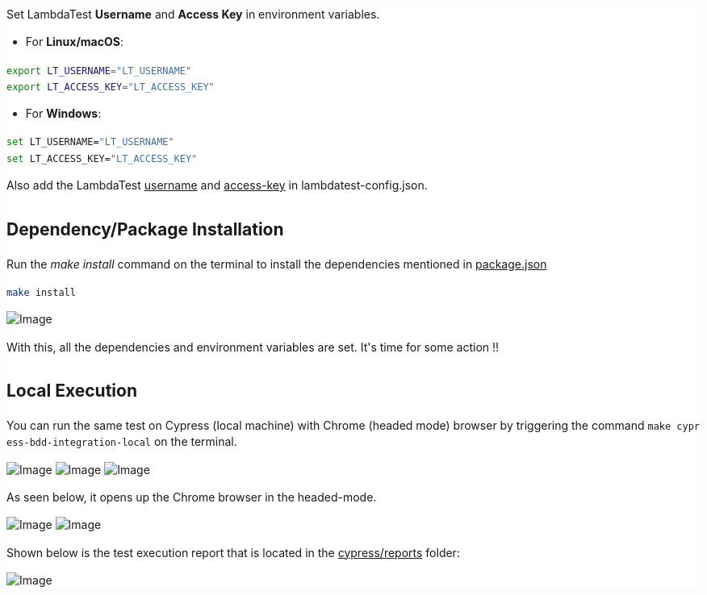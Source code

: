 Set LambdaTest **Username** and **Access Key** in environment variables.

* For **Linux/macOS**:
  
```bash
export LT_USERNAME="LT_USERNAME" 
export LT_ACCESS_KEY="LT_ACCESS_KEY"
```
* For **Windows**:
```bash
set LT_USERNAME="LT_USERNAME" 
set LT_ACCESS_KEY="LT_ACCESS_KEY"
```

Also add the LambdaTest [username](https://github.com/hjsblogger/cypress-master-repository/blob/main/cypress-bdd-integration/lambdatest-config.json#L3) and [access-key](https://github.com/hjsblogger/cypress-master-repository/blob/main/cypress-bdd-integration/lambdatest-config.json#L4) in lambdatest-config.json.

## Dependency/Package Installation

Run the *make install* command on the terminal to install the dependencies mentioned in [package.json](https://github.com/hjsblogger/cypress-master-repository/blob/main/cypress-bdd-integration/package.json)

```bash
make install
```

<img width="1413" height="354" alt="Image" src="https://github.com/user-attachments/assets/d96e1980-e90e-48ab-a79f-955012f4f22d" />

With this, all the dependencies and environment variables are set. It's time for some action !!

## Local Execution

You can run the same test on Cypress (local machine) with Chrome (headed mode) browser by triggering the command ```make cypress-bdd-integration-local``` on the terminal.

<img width="1220" height="562" alt="Image" src="https://github.com/user-attachments/assets/353df9da-63e3-43e0-9327-73884e9c076e" />

<img width="1220" height="426" alt="Image" src="https://github.com/user-attachments/assets/9115d2a9-3682-46bb-a8de-9936b41d01d9" />

<img width="1220" height="395" alt="Image" src="https://github.com/user-attachments/assets/593186eb-f890-48f4-ba56-337112006760" />

As seen below, it opens up the Chrome browser in the headed-mode.

<img width="1436" height="780" alt="Image" src="https://github.com/user-attachments/assets/ed1304ca-b88b-4ef0-9cf8-ae174ab9d8b3" />

<img width="1436" height="780" alt="Image" src="https://github.com/user-attachments/assets/1a08180d-97f4-4e28-b5b0-a9df9b92fb69" />

Shown below is the test execution report that is located in the [cypress/reports](https://github.com/hjsblogger/cypress-master-repository/tree/main/cypress-bdd-integration/cypress/reports) folder:

<img width="1421" height="805" alt="Image" src="https://github.com/user-attachments/assets/f29d0ebd-4c11-49a8-ac30-e531e4b124ff" />
